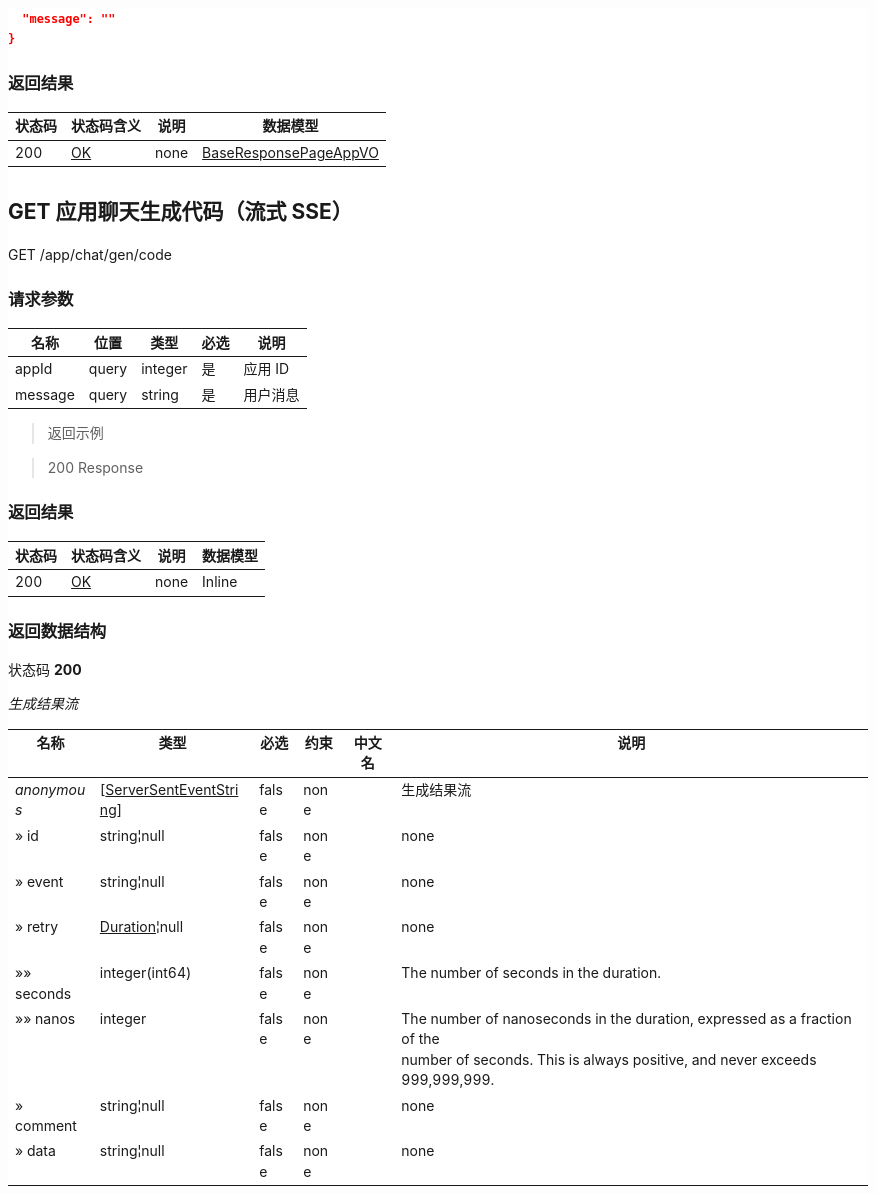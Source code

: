 ```json
  "message": ""
}
```

### 返回结果

|状态码|状态码含义|说明|数据模型|
|---|---|---|---|
|200|[OK](https://tools.ietf.org/html/rfc7231#section-6.3.1)|none|[BaseResponsePageAppVO](#schemabaseresponsepageappvo)|

## GET 应用聊天生成代码（流式 SSE）

GET /app/chat/gen/code

### 请求参数

|名称|位置|类型|必选|说明|
|---|---|---|---|---|
|appId|query|integer| 是 |应用 ID|
|message|query|string| 是 |用户消息|

> 返回示例

> 200 Response

### 返回结果

|状态码|状态码含义|说明|数据模型|
|---|---|---|---|
|200|[OK](https://tools.ietf.org/html/rfc7231#section-6.3.1)|none|Inline|

### 返回数据结构

状态码 **200**

*生成结果流*

|名称|类型|必选|约束|中文名|说明|
|---|---|---|---|---|---|
|*anonymous*|[[ServerSentEventString](#schemaserversenteventstring)]|false|none||生成结果流|
|» id|string¦null|false|none||none|
|» event|string¦null|false|none||none|
|» retry|[Duration](#schemaduration)¦null|false|none||none|
|»» seconds|integer(int64)|false|none||The number of seconds in the duration.|
|»» nanos|integer|false|none||The number of nanoseconds in the duration, expressed as a fraction of the<br />number of seconds. This is always positive, and never exceeds 999,999,999.|
|» comment|string¦null|false|none||none|
|» data|string¦null|false|none||none|
